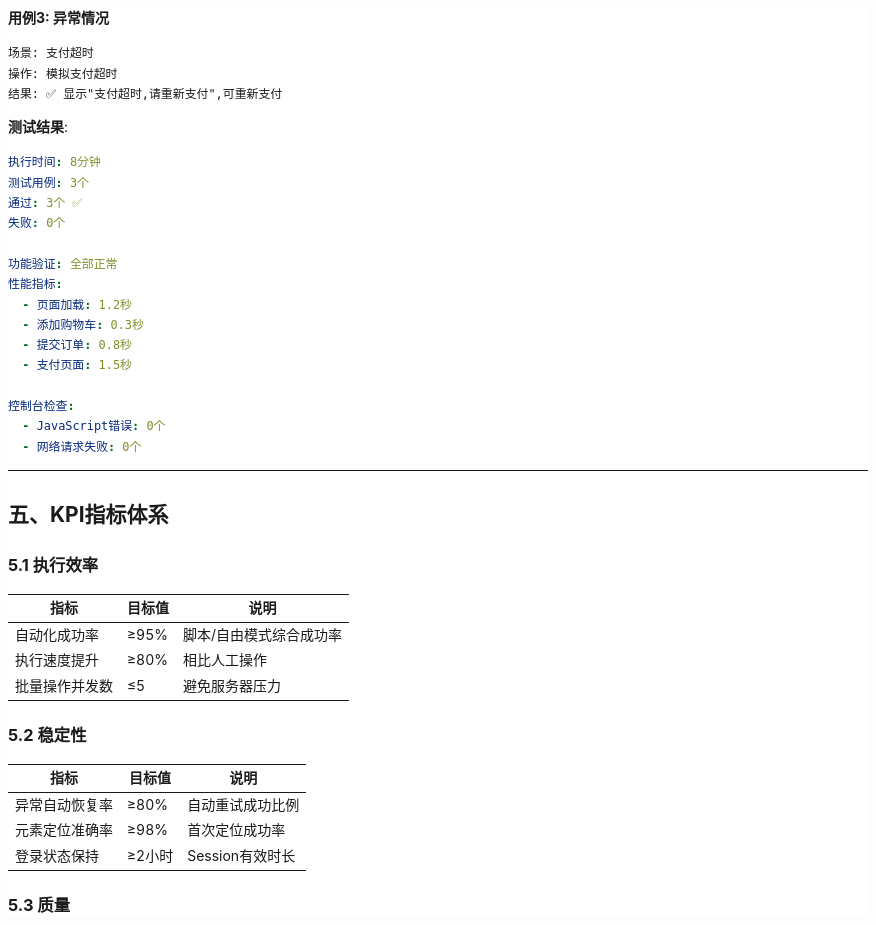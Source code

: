 **用例3: 异常情况**
```
场景: 支付超时
操作: 模拟支付超时
结果: ✅ 显示"支付超时,请重新支付",可重新支付
```

**测试结果**:
```yaml
执行时间: 8分钟
测试用例: 3个
通过: 3个 ✅
失败: 0个

功能验证: 全部正常
性能指标:
  - 页面加载: 1.2秒
  - 添加购物车: 0.3秒
  - 提交订单: 0.8秒
  - 支付页面: 1.5秒

控制台检查:
  - JavaScript错误: 0个
  - 网络请求失败: 0个
```

---

## 五、KPI指标体系

### 5.1 执行效率

| 指标 | 目标值 | 说明 |
|------|--------|------|
| 自动化成功率 | ≥95% | 脚本/自由模式综合成功率 |
| 执行速度提升 | ≥80% | 相比人工操作 |
| 批量操作并发数 | ≤5 | 避免服务器压力 |

### 5.2 稳定性

| 指标 | 目标值 | 说明 |
|------|--------|------|
| 异常自动恢复率 | ≥80% | 自动重试成功比例 |
| 元素定位准确率 | ≥98% | 首次定位成功率 |
| 登录状态保持 | ≥2小时 | Session有效时长 |

### 5.3 质量
